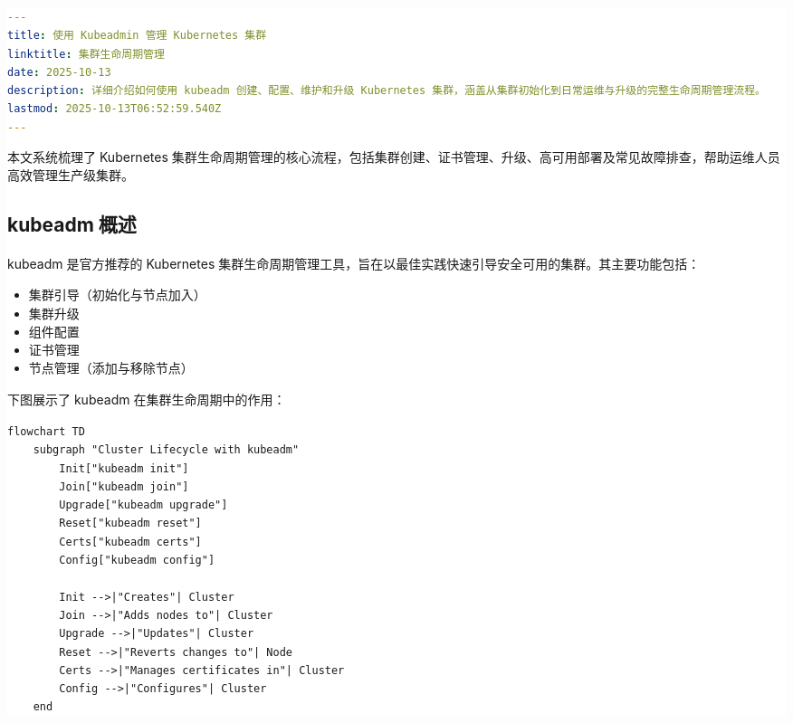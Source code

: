 ```yaml
---
title: 使用 Kubeadmin 管理 Kubernetes 集群
linktitle: 集群生命周期管理
date: 2025-10-13
description: 详细介绍如何使用 kubeadm 创建、配置、维护和升级 Kubernetes 集群，涵盖从集群初始化到日常运维与升级的完整生命周期管理流程。
lastmod: 2025-10-13T06:52:59.540Z
---
```


本文系统梳理了 Kubernetes 集群生命周期管理的核心流程，包括集群创建、证书管理、升级、高可用部署及常见故障排查，帮助运维人员高效管理生产级集群。

## kubeadm 概述

kubeadm 是官方推荐的 Kubernetes 集群生命周期管理工具，旨在以最佳实践快速引导安全可用的集群。其主要功能包括：

- 集群引导（初始化与节点加入）
- 集群升级
- 组件配置
- 证书管理
- 节点管理（添加与移除节点）

下图展示了 kubeadm 在集群生命周期中的作用：

```mermaid "kubeadm 生命周期流程"
flowchart TD
    subgraph "Cluster Lifecycle with kubeadm"
        Init["kubeadm init"]
        Join["kubeadm join"]
        Upgrade["kubeadm upgrade"]
        Reset["kubeadm reset"]
        Certs["kubeadm certs"]
        Config["kubeadm config"]
        
        Init -->|"Creates"| Cluster
        Join -->|"Adds nodes to"| Cluster
        Upgrade -->|"Updates"| Cluster
        Reset -->|"Reverts changes to"| Node
        Certs -->|"Manages certificates in"| Cluster
        Config -->|"Configures"| Cluster
    end
```
